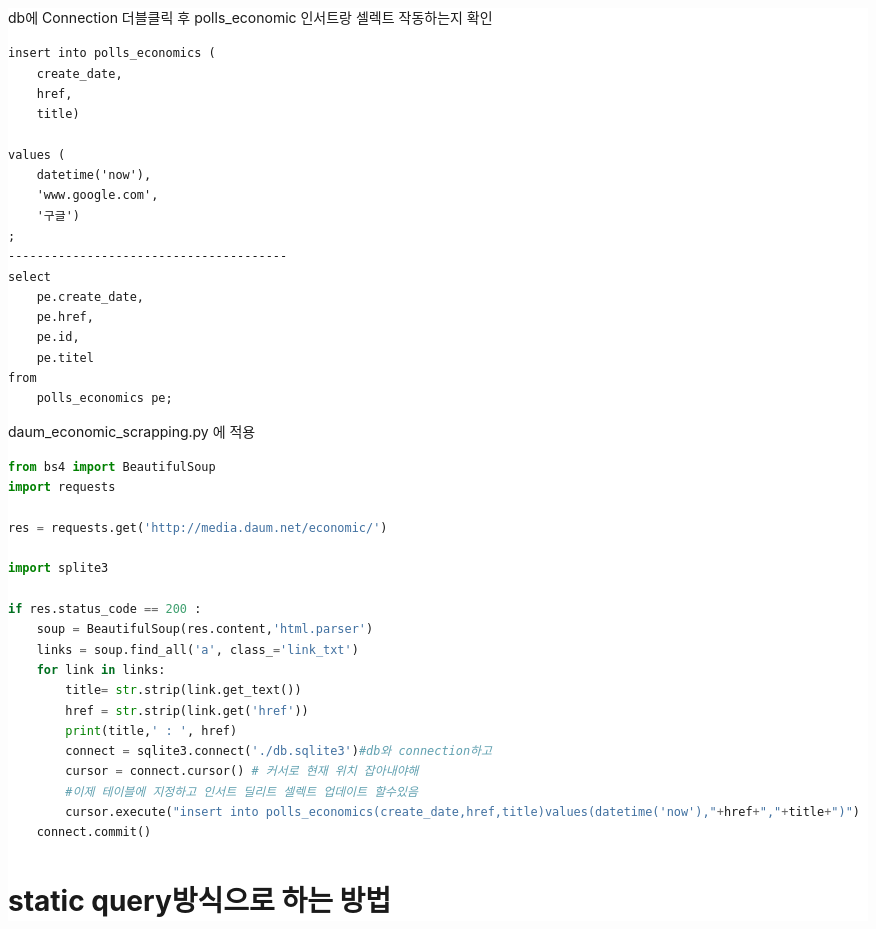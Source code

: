 



db에  Connection 더블클릭 후 polls_economic 인서트랑 셀렉트 작동하는지 확인 

```
insert into polls_economics (
    create_date,
    href,
    title)

values (
    datetime('now'),
    'www.google.com',
    '구글')
;
---------------------------------------
select
    pe.create_date,
    pe.href,
    pe.id,
    pe.titel
from
    polls_economics pe;

```



daum_economic_scrapping.py 에 적용

```python
from bs4 import BeautifulSoup
import requests

res = requests.get('http://media.daum.net/economic/')

import splite3

if res.status_code == 200 :
    soup = BeautifulSoup(res.content,'html.parser')
    links = soup.find_all('a', class_='link_txt')
    for link in links:
        title= str.strip(link.get_text())
        href = str.strip(link.get('href'))
        print(title,' : ', href)
        connect = sqlite3.connect('./db.sqlite3')#db와 connection하고
        cursor = connect.cursor() # 커서로 현재 위치 잡아내야해
        #이제 테이블에 지정하고 인서트 딜리트 셀렉트 업데이트 할수있음
        cursor.execute("insert into polls_economics(create_date,href,title)values(datetime('now'),"+href+","+title+")")
    connect.commit()
```


# static query방식으로 하는 방법 

